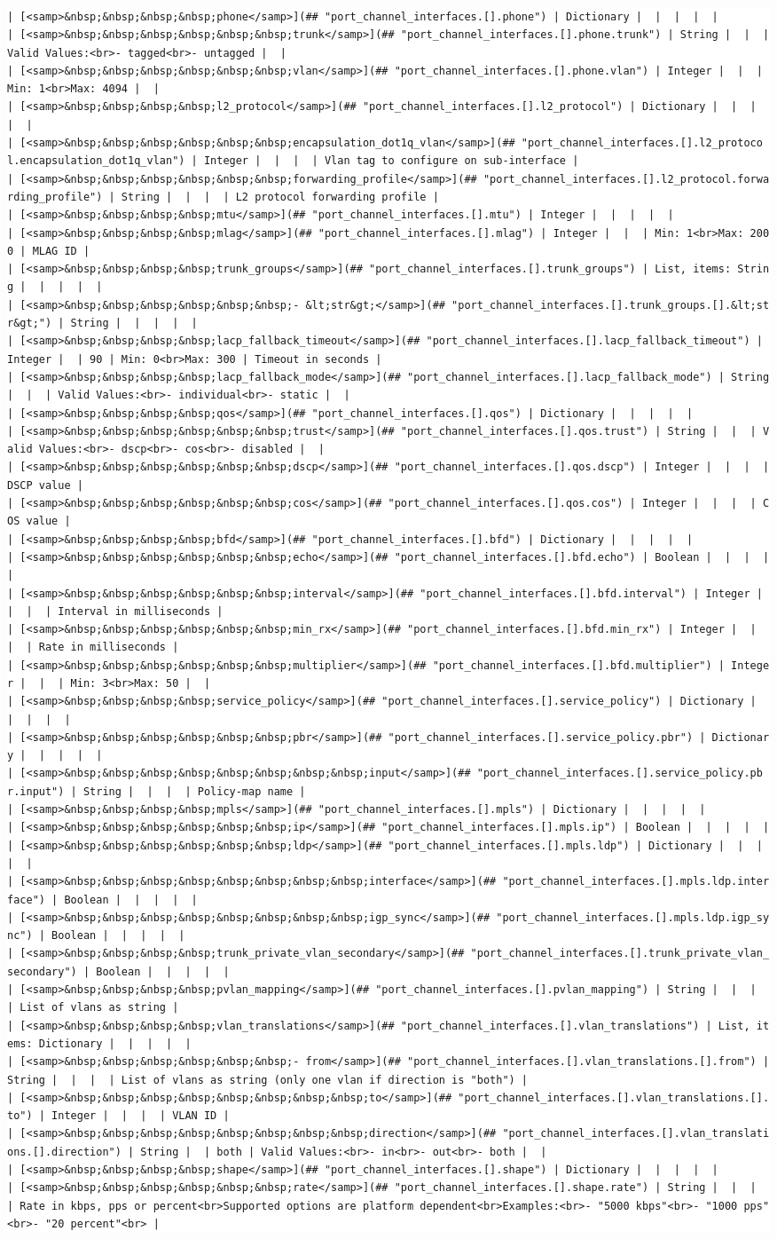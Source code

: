     | [<samp>&nbsp;&nbsp;&nbsp;&nbsp;phone</samp>](## "port_channel_interfaces.[].phone") | Dictionary |  |  |  |  |
    | [<samp>&nbsp;&nbsp;&nbsp;&nbsp;&nbsp;&nbsp;trunk</samp>](## "port_channel_interfaces.[].phone.trunk") | String |  |  | Valid Values:<br>- tagged<br>- untagged |  |
    | [<samp>&nbsp;&nbsp;&nbsp;&nbsp;&nbsp;&nbsp;vlan</samp>](## "port_channel_interfaces.[].phone.vlan") | Integer |  |  | Min: 1<br>Max: 4094 |  |
    | [<samp>&nbsp;&nbsp;&nbsp;&nbsp;l2_protocol</samp>](## "port_channel_interfaces.[].l2_protocol") | Dictionary |  |  |  |  |
    | [<samp>&nbsp;&nbsp;&nbsp;&nbsp;&nbsp;&nbsp;encapsulation_dot1q_vlan</samp>](## "port_channel_interfaces.[].l2_protocol.encapsulation_dot1q_vlan") | Integer |  |  |  | Vlan tag to configure on sub-interface |
    | [<samp>&nbsp;&nbsp;&nbsp;&nbsp;&nbsp;&nbsp;forwarding_profile</samp>](## "port_channel_interfaces.[].l2_protocol.forwarding_profile") | String |  |  |  | L2 protocol forwarding profile |
    | [<samp>&nbsp;&nbsp;&nbsp;&nbsp;mtu</samp>](## "port_channel_interfaces.[].mtu") | Integer |  |  |  |  |
    | [<samp>&nbsp;&nbsp;&nbsp;&nbsp;mlag</samp>](## "port_channel_interfaces.[].mlag") | Integer |  |  | Min: 1<br>Max: 2000 | MLAG ID |
    | [<samp>&nbsp;&nbsp;&nbsp;&nbsp;trunk_groups</samp>](## "port_channel_interfaces.[].trunk_groups") | List, items: String |  |  |  |  |
    | [<samp>&nbsp;&nbsp;&nbsp;&nbsp;&nbsp;&nbsp;- &lt;str&gt;</samp>](## "port_channel_interfaces.[].trunk_groups.[].&lt;str&gt;") | String |  |  |  |  |
    | [<samp>&nbsp;&nbsp;&nbsp;&nbsp;lacp_fallback_timeout</samp>](## "port_channel_interfaces.[].lacp_fallback_timeout") | Integer |  | 90 | Min: 0<br>Max: 300 | Timeout in seconds |
    | [<samp>&nbsp;&nbsp;&nbsp;&nbsp;lacp_fallback_mode</samp>](## "port_channel_interfaces.[].lacp_fallback_mode") | String |  |  | Valid Values:<br>- individual<br>- static |  |
    | [<samp>&nbsp;&nbsp;&nbsp;&nbsp;qos</samp>](## "port_channel_interfaces.[].qos") | Dictionary |  |  |  |  |
    | [<samp>&nbsp;&nbsp;&nbsp;&nbsp;&nbsp;&nbsp;trust</samp>](## "port_channel_interfaces.[].qos.trust") | String |  |  | Valid Values:<br>- dscp<br>- cos<br>- disabled |  |
    | [<samp>&nbsp;&nbsp;&nbsp;&nbsp;&nbsp;&nbsp;dscp</samp>](## "port_channel_interfaces.[].qos.dscp") | Integer |  |  |  | DSCP value |
    | [<samp>&nbsp;&nbsp;&nbsp;&nbsp;&nbsp;&nbsp;cos</samp>](## "port_channel_interfaces.[].qos.cos") | Integer |  |  |  | COS value |
    | [<samp>&nbsp;&nbsp;&nbsp;&nbsp;bfd</samp>](## "port_channel_interfaces.[].bfd") | Dictionary |  |  |  |  |
    | [<samp>&nbsp;&nbsp;&nbsp;&nbsp;&nbsp;&nbsp;echo</samp>](## "port_channel_interfaces.[].bfd.echo") | Boolean |  |  |  |  |
    | [<samp>&nbsp;&nbsp;&nbsp;&nbsp;&nbsp;&nbsp;interval</samp>](## "port_channel_interfaces.[].bfd.interval") | Integer |  |  |  | Interval in milliseconds |
    | [<samp>&nbsp;&nbsp;&nbsp;&nbsp;&nbsp;&nbsp;min_rx</samp>](## "port_channel_interfaces.[].bfd.min_rx") | Integer |  |  |  | Rate in milliseconds |
    | [<samp>&nbsp;&nbsp;&nbsp;&nbsp;&nbsp;&nbsp;multiplier</samp>](## "port_channel_interfaces.[].bfd.multiplier") | Integer |  |  | Min: 3<br>Max: 50 |  |
    | [<samp>&nbsp;&nbsp;&nbsp;&nbsp;service_policy</samp>](## "port_channel_interfaces.[].service_policy") | Dictionary |  |  |  |  |
    | [<samp>&nbsp;&nbsp;&nbsp;&nbsp;&nbsp;&nbsp;pbr</samp>](## "port_channel_interfaces.[].service_policy.pbr") | Dictionary |  |  |  |  |
    | [<samp>&nbsp;&nbsp;&nbsp;&nbsp;&nbsp;&nbsp;&nbsp;&nbsp;input</samp>](## "port_channel_interfaces.[].service_policy.pbr.input") | String |  |  |  | Policy-map name |
    | [<samp>&nbsp;&nbsp;&nbsp;&nbsp;mpls</samp>](## "port_channel_interfaces.[].mpls") | Dictionary |  |  |  |  |
    | [<samp>&nbsp;&nbsp;&nbsp;&nbsp;&nbsp;&nbsp;ip</samp>](## "port_channel_interfaces.[].mpls.ip") | Boolean |  |  |  |  |
    | [<samp>&nbsp;&nbsp;&nbsp;&nbsp;&nbsp;&nbsp;ldp</samp>](## "port_channel_interfaces.[].mpls.ldp") | Dictionary |  |  |  |  |
    | [<samp>&nbsp;&nbsp;&nbsp;&nbsp;&nbsp;&nbsp;&nbsp;&nbsp;interface</samp>](## "port_channel_interfaces.[].mpls.ldp.interface") | Boolean |  |  |  |  |
    | [<samp>&nbsp;&nbsp;&nbsp;&nbsp;&nbsp;&nbsp;&nbsp;&nbsp;igp_sync</samp>](## "port_channel_interfaces.[].mpls.ldp.igp_sync") | Boolean |  |  |  |  |
    | [<samp>&nbsp;&nbsp;&nbsp;&nbsp;trunk_private_vlan_secondary</samp>](## "port_channel_interfaces.[].trunk_private_vlan_secondary") | Boolean |  |  |  |  |
    | [<samp>&nbsp;&nbsp;&nbsp;&nbsp;pvlan_mapping</samp>](## "port_channel_interfaces.[].pvlan_mapping") | String |  |  |  | List of vlans as string |
    | [<samp>&nbsp;&nbsp;&nbsp;&nbsp;vlan_translations</samp>](## "port_channel_interfaces.[].vlan_translations") | List, items: Dictionary |  |  |  |  |
    | [<samp>&nbsp;&nbsp;&nbsp;&nbsp;&nbsp;&nbsp;- from</samp>](## "port_channel_interfaces.[].vlan_translations.[].from") | String |  |  |  | List of vlans as string (only one vlan if direction is "both") |
    | [<samp>&nbsp;&nbsp;&nbsp;&nbsp;&nbsp;&nbsp;&nbsp;&nbsp;to</samp>](## "port_channel_interfaces.[].vlan_translations.[].to") | Integer |  |  |  | VLAN ID |
    | [<samp>&nbsp;&nbsp;&nbsp;&nbsp;&nbsp;&nbsp;&nbsp;&nbsp;direction</samp>](## "port_channel_interfaces.[].vlan_translations.[].direction") | String |  | both | Valid Values:<br>- in<br>- out<br>- both |  |
    | [<samp>&nbsp;&nbsp;&nbsp;&nbsp;shape</samp>](## "port_channel_interfaces.[].shape") | Dictionary |  |  |  |  |
    | [<samp>&nbsp;&nbsp;&nbsp;&nbsp;&nbsp;&nbsp;rate</samp>](## "port_channel_interfaces.[].shape.rate") | String |  |  |  | Rate in kbps, pps or percent<br>Supported options are platform dependent<br>Examples:<br>- "5000 kbps"<br>- "1000 pps"<br>- "20 percent"<br> |